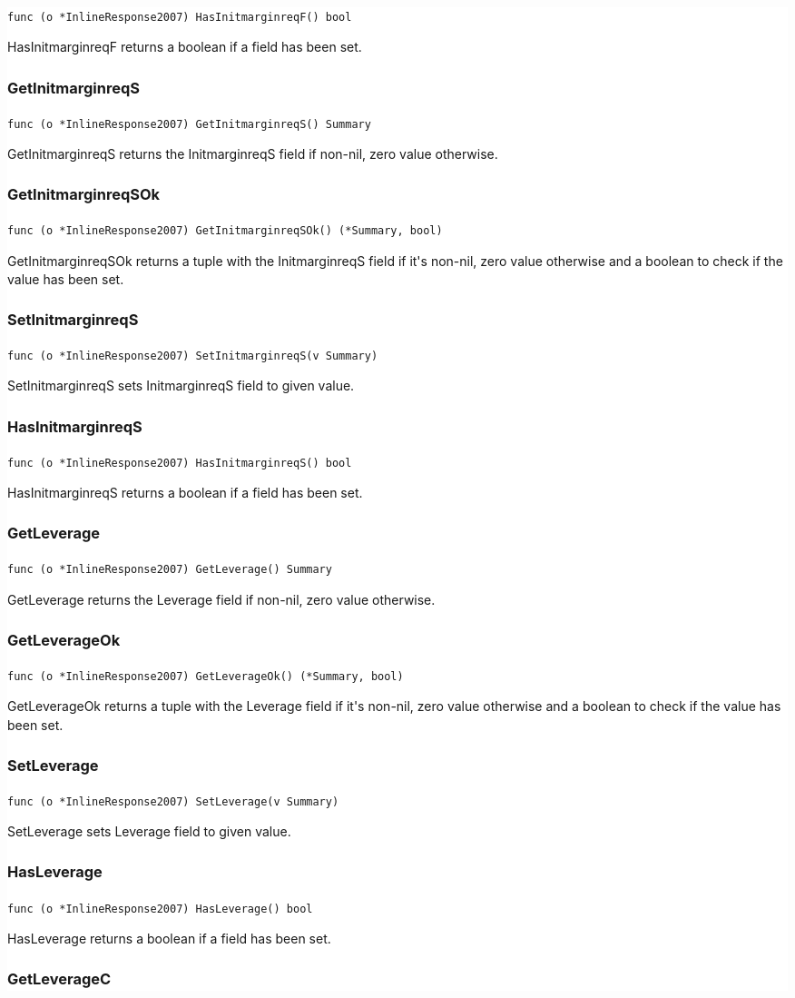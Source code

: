 `func (o *InlineResponse2007) HasInitmarginreqF() bool`

HasInitmarginreqF returns a boolean if a field has been set.

### GetInitmarginreqS

`func (o *InlineResponse2007) GetInitmarginreqS() Summary`

GetInitmarginreqS returns the InitmarginreqS field if non-nil, zero value otherwise.

### GetInitmarginreqSOk

`func (o *InlineResponse2007) GetInitmarginreqSOk() (*Summary, bool)`

GetInitmarginreqSOk returns a tuple with the InitmarginreqS field if it's non-nil, zero value otherwise
and a boolean to check if the value has been set.

### SetInitmarginreqS

`func (o *InlineResponse2007) SetInitmarginreqS(v Summary)`

SetInitmarginreqS sets InitmarginreqS field to given value.

### HasInitmarginreqS

`func (o *InlineResponse2007) HasInitmarginreqS() bool`

HasInitmarginreqS returns a boolean if a field has been set.

### GetLeverage

`func (o *InlineResponse2007) GetLeverage() Summary`

GetLeverage returns the Leverage field if non-nil, zero value otherwise.

### GetLeverageOk

`func (o *InlineResponse2007) GetLeverageOk() (*Summary, bool)`

GetLeverageOk returns a tuple with the Leverage field if it's non-nil, zero value otherwise
and a boolean to check if the value has been set.

### SetLeverage

`func (o *InlineResponse2007) SetLeverage(v Summary)`

SetLeverage sets Leverage field to given value.

### HasLeverage

`func (o *InlineResponse2007) HasLeverage() bool`

HasLeverage returns a boolean if a field has been set.

### GetLeverageC
